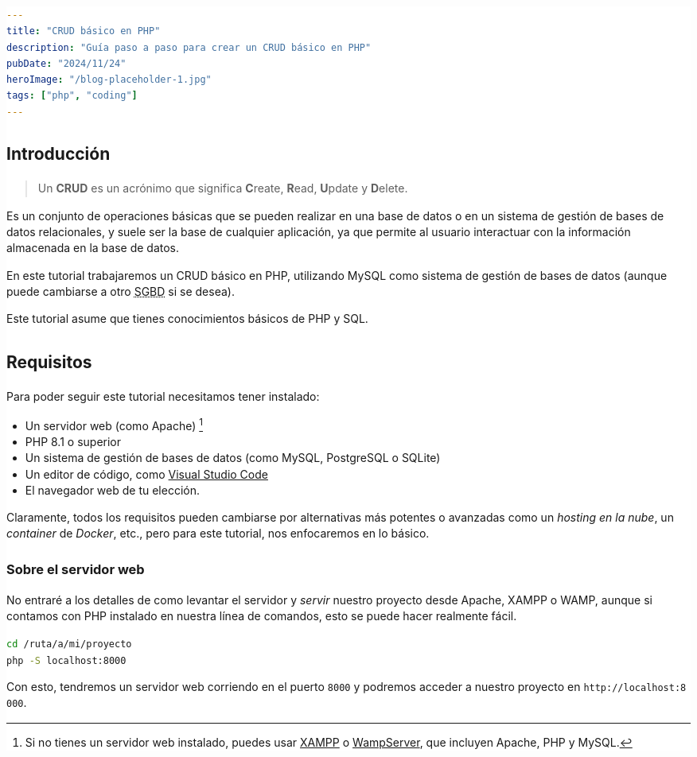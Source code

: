 ```yaml
---
title: "CRUD básico en PHP"
description: "Guía paso a paso para crear un CRUD básico en PHP"
pubDate: "2024/11/24"
heroImage: "/blog-placeholder-1.jpg"
tags: ["php", "coding"]
---
```


## Introducción

> Un **CRUD** es un acrónimo que significa **C**reate, **R**ead, **U**pdate y **D**elete.

Es un conjunto de operaciones básicas que se pueden realizar en una base de datos o en un sistema de gestión de bases de datos relacionales, y suele ser la base de cualquier aplicación, ya que permite al usuario interactuar con la información almacenada en la base de datos.

En este tutorial trabajaremos un CRUD básico en PHP, utilizando MySQL como sistema de gestión de bases de datos (aunque puede cambiarse a otro <abbr title="Sistema Gestor de Base de Datos">SGBD</abbr> si se desea).

<div class="info">
  <i class="ti ti-info-circle"></i>
  <p>Este tutorial asume que tienes conocimientos básicos de PHP y SQL.</p>
</div>

## Requisitos

Para poder seguir este tutorial necesitamos tener instalado:

- Un servidor web (como Apache) [^1]
- PHP 8.1 o superior
- Un sistema de gestión de bases de datos (como MySQL, PostgreSQL o SQLite)
- Un editor de código, como [Visual Studio Code](https://code.visualstudio.com/)
- El navegador web de tu elección.

Claramente, todos los requisitos pueden cambiarse por alternativas más potentes o avanzadas como un _hosting en la nube_, un _container_ de _Docker_, etc., pero para este tutorial, nos enfocaremos en lo básico.

### Sobre el servidor web

No entraré a los detalles de como levantar el servidor y _servir_ nuestro proyecto desde Apache, XAMPP o WAMP, aunque si contamos con PHP instalado en nuestra línea de comandos, esto se puede hacer realmente fácil.

```bash
cd /ruta/a/mi/proyecto
php -S localhost:8000
```

Con esto, tendremos un servidor web corriendo en el puerto `8000` y podremos acceder a nuestro proyecto en `http://localhost:8000`.


[^1]: Si no tienes un servidor web instalado, puedes usar [XAMPP](https://www.apachefriends.org/index.html) o [WampServer](https://www.wampserver.com/en/), que incluyen Apache, PHP y MySQL.
[^2]: Mientras que `mysqli` es específica para MySQL, `PDO` proporciona una interfaz de acceso a la base de datos que es independiente del gestor de base de datos, además de tener algunas [otras diferencias](https://websitebeaver.com/php-pdo-vs-mysqli).
[^3]: Con la publicación de [PHP 8.4](https://www.php.net/releases/8.4/es.php) se mantienen las mejoras en la clase `PDO` y se añaden algunas nuevas características.
[^4]: Que sea un array asociativo significa que los índices del array son los nombres de las columnas de la tabla, lo que es más fácil de leer y entender.